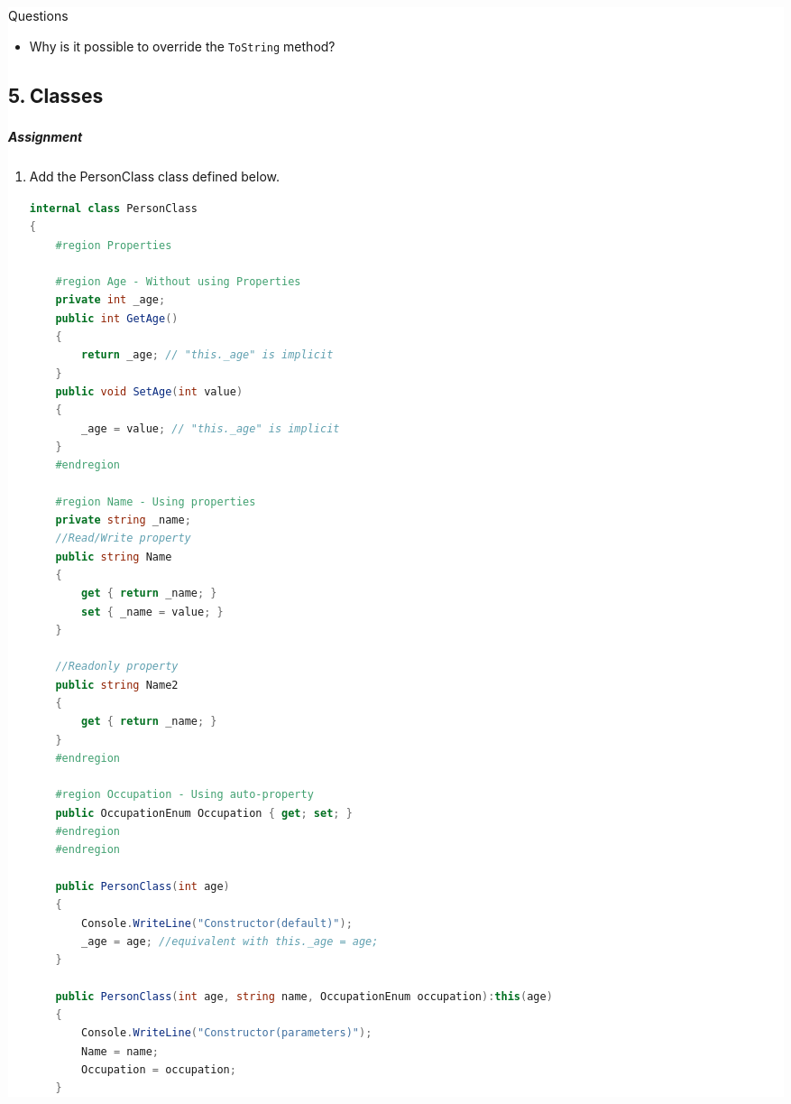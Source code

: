 Questions

-   Why is it possible to override the `ToString` method?

##  5. <a name='Classes'></a>Classes

##### Assignment

1.  Add the PersonClass class defined below.

	```C#
	internal class PersonClass
	{
		#region Properties

		#region Age - Without using Properties
		private int _age;
		public int GetAge()
		{
			return _age; // "this._age" is implicit
		}
		public void SetAge(int value)
		{
			_age = value; // "this._age" is implicit
		}
		#endregion

		#region Name - Using properties
		private string _name;
		//Read/Write property
		public string Name
		{
			get { return _name; }
			set { _name = value; }
		}

		//Readonly property
		public string Name2
		{
			get { return _name; }
		}
		#endregion

		#region Occupation - Using auto-property
		public OccupationEnum Occupation { get; set; }
		#endregion
		#endregion

		public PersonClass(int age)
		{
			Console.WriteLine("Constructor(default)");
			_age = age; //equivalent with this._age = age;
		}

		public PersonClass(int age, string name, OccupationEnum occupation):this(age)
		{
			Console.WriteLine("Constructor(parameters)");
			Name = name;
			Occupation = occupation;
		}
